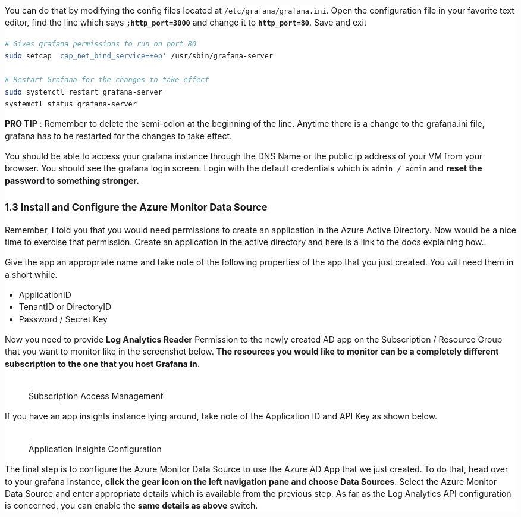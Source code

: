 You can do that by modifying the config files located at `/etc/grafana/grafana.ini`. Open the configuration file in your favorite text editor, find the line which says **`;http_port=3000`** and change it to **`http_port=80`**. Save and exit

```bash
# Gives grafana permissions to run on port 80
sudo setcap 'cap_net_bind_service=+ep' /usr/sbin/grafana-server

# Restart Grafana for the changes to take effect
sudo systemctl restart grafana-server
systemctl status grafana-server
```

**PRO TIP** : Remember to delete the semi-colon at the beginning of the line. Anytime there is a change to the grafana.ini file, grafana has to be restarted for the changes to take effect.

You should be able to access your grafana instance through the DNS Name or the public ip address of your VM from your browser. You should see the grafana login screen. Login with the default credentials which is `admin / admin` and **reset the password to something stronger.**

### 1.3 Install and Configure the Azure Monitor Data Source

Remember, I told you that you would need permissions to create an application in the Azure Active Directory. Now would be a nice time to exercise that permission. Create an application in the active directory and [here is a link to the docs explaining how.](https://docs.microsoft.com/en-us/azure/active-directory/develop/howto-create-service-principal-portal).

Give the app an appropriate name and take note of the following properties of the app that you just created. You will need them in a short while.

- ApplicationID
- TenantID or DirectoryID
- Password / Secret Key

Now you need to provide **Log Analytics Reader** Permission to the newly created AD app on the Subscription / Resource Group that you want to monitor like in the screenshot below. **The resources you would like to monitor can be a completely different subscription to the one that you host Grafana in.**

<figure>
  <img class="lazyload" data-src="/assets/images/grafana/grafana-iam.png" src="data:image/gif;base64,R0lGODlhAQABAIAAAMLCwgAAACH5BAAAAAAALAAAAAABAAEAAAICRAEAOw==" alt="Subscription Access Management"/>
  <figcaption>Subscription Access Management</figcaption>
</figure>

If you have an app insights instance lying around, take note of the Application ID and API Key as shown below.

<figure>
  <img class="lazyload" data-src="/assets/images/grafana/ai.png" src="data:image/gif;base64,R0lGODlhAQABAIAAAMLCwgAAACH5BAAAAAAALAAAAAABAAEAAAICRAEAOw==" alt="Application Insights Configuration"/>
  <figcaption>Application Insights Configuration</figcaption>
</figure>

The final step is to configure the Azure Monitor Data Source to use the Azure AD App that we just created. To do that, head over to your grafana instance, **click the gear icon on the left navigation pane and choose Data Sources**. Select the Azure Monitor Data Source and enter appropriate details which is available from the previous step. As far as the Log Analytics API configuration is concerned, you can enable the **same details as above** switch.
